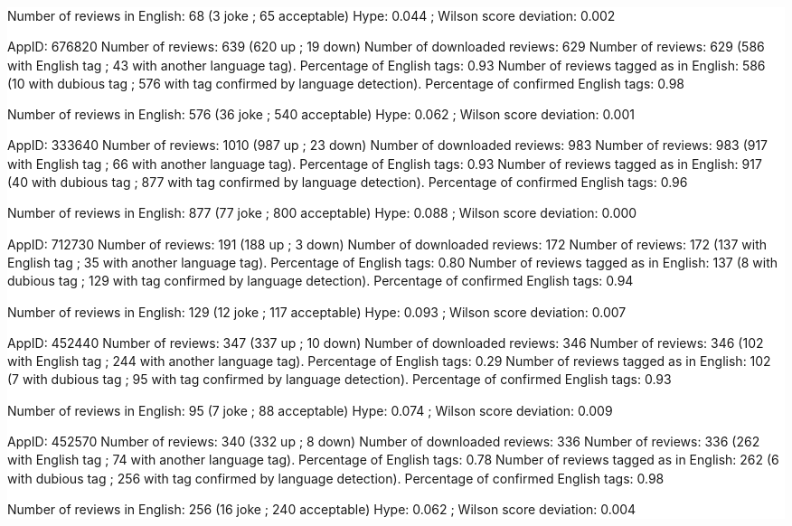 Number of reviews in English: 68 (3 joke ; 65 acceptable)
Hype: 0.044 ; Wilson score deviation: 0.002

AppID: 676820
Number of reviews: 639 (620 up ; 19 down)
Number of downloaded reviews: 629
Number of reviews: 629 (586 with English tag ; 43 with another language tag). Percentage of English tags: 0.93
Number of reviews tagged as in English: 586 (10 with dubious tag ; 576 with tag confirmed by language detection). Percentage of confirmed English tags: 0.98

Number of reviews in English: 576 (36 joke ; 540 acceptable)
Hype: 0.062 ; Wilson score deviation: 0.001

AppID: 333640
Number of reviews: 1010 (987 up ; 23 down)
Number of downloaded reviews: 983
Number of reviews: 983 (917 with English tag ; 66 with another language tag). Percentage of English tags: 0.93
Number of reviews tagged as in English: 917 (40 with dubious tag ; 877 with tag confirmed by language detection). Percentage of confirmed English tags: 0.96

Number of reviews in English: 877 (77 joke ; 800 acceptable)
Hype: 0.088 ; Wilson score deviation: 0.000

AppID: 712730
Number of reviews: 191 (188 up ; 3 down)
Number of downloaded reviews: 172
Number of reviews: 172 (137 with English tag ; 35 with another language tag). Percentage of English tags: 0.80
Number of reviews tagged as in English: 137 (8 with dubious tag ; 129 with tag confirmed by language detection). Percentage of confirmed English tags: 0.94

Number of reviews in English: 129 (12 joke ; 117 acceptable)
Hype: 0.093 ; Wilson score deviation: 0.007

AppID: 452440
Number of reviews: 347 (337 up ; 10 down)
Number of downloaded reviews: 346
Number of reviews: 346 (102 with English tag ; 244 with another language tag). Percentage of English tags: 0.29
Number of reviews tagged as in English: 102 (7 with dubious tag ; 95 with tag confirmed by language detection). Percentage of confirmed English tags: 0.93

Number of reviews in English: 95 (7 joke ; 88 acceptable)
Hype: 0.074 ; Wilson score deviation: 0.009

AppID: 452570
Number of reviews: 340 (332 up ; 8 down)
Number of downloaded reviews: 336
Number of reviews: 336 (262 with English tag ; 74 with another language tag). Percentage of English tags: 0.78
Number of reviews tagged as in English: 262 (6 with dubious tag ; 256 with tag confirmed by language detection). Percentage of confirmed English tags: 0.98

Number of reviews in English: 256 (16 joke ; 240 acceptable)
Hype: 0.062 ; Wilson score deviation: 0.004
